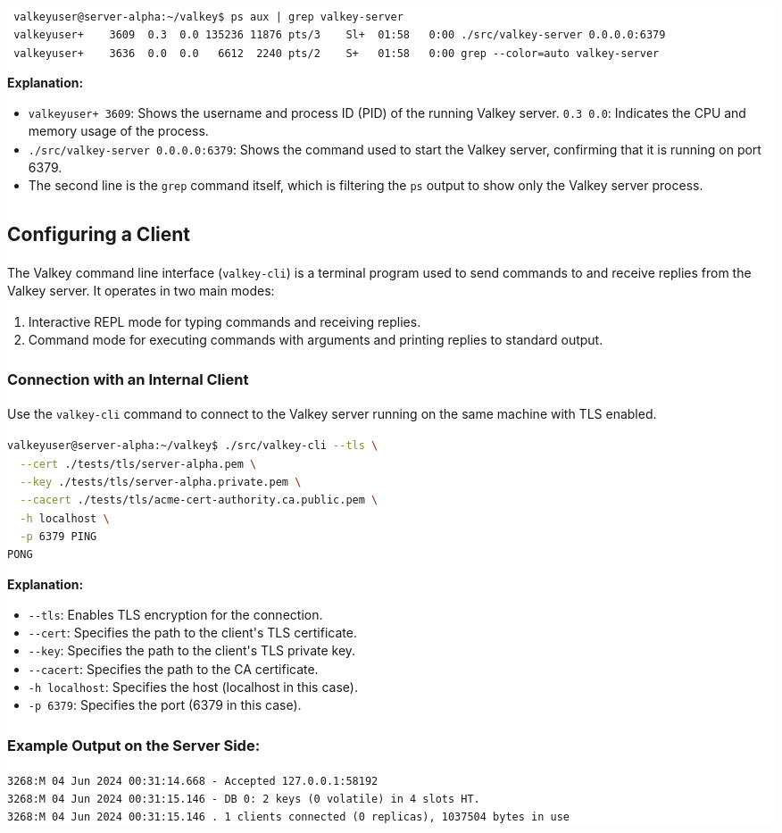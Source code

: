    ```plaintext
    valkeyuser@server-alpha:~/valkey$ ps aux | grep valkey-server
    valkeyuser+    3609  0.3  0.0 135236 11876 pts/3    Sl+  01:58   0:00 ./src/valkey-server 0.0.0.0:6379
    valkeyuser+    3636  0.0  0.0   6612  2240 pts/2    S+   01:58   0:00 grep --color=auto valkey-server
   ```
   **Explanation:**
   
   - `valkeyuser+ 3609`: Shows the username and process ID (PID) of the running Valkey server. `0.3 0.0`: Indicates the CPU and memory usage of the process.
   - `./src/valkey-server 0.0.0.0:6379`: Shows the command used to start the Valkey server, confirming that it is running on port 6379.
   - The second line is the `grep` command itself, which is filtering the `ps` output to show only the Valkey server process.

## Configuring a Client

The Valkey command line interface (`valkey-cli`) is a terminal program used to send commands to and receive replies from the Valkey server. It operates in two main modes:

1. Interactive REPL mode for typing commands and receiving replies.
2. Command mode for executing commands with arguments and printing replies to standard output.

### Connection with an Internal Client

Use the `valkey-cli` command to connect to the Valkey server running on the same machine with TLS enabled.

```bash
valkeyuser@server-alpha:~/valkey$ ./src/valkey-cli --tls \
  --cert ./tests/tls/server-alpha.pem \
  --key ./tests/tls/server-alpha.private.pem \
  --cacert ./tests/tls/acme-cert-authority.ca.public.pem \
  -h localhost \
  -p 6379 PING
PONG
```

**Explanation:**

- `--tls`: Enables TLS encryption for the connection.
- `--cert`: Specifies the path to the client's TLS certificate.
- `--key`: Specifies the path to the client's TLS private key.
- `--cacert`: Specifies the path to the CA certificate.
- `-h localhost`: Specifies the host (localhost in this case).
- `-p 6379`: Specifies the port (6379 in this case).

### Example Output on the Server Side:

```plaintext
3268:M 04 Jun 2024 00:31:14.668 - Accepted 127.0.0.1:58192
3268:M 04 Jun 2024 00:31:15.146 - DB 0: 2 keys (0 volatile) in 4 slots HT.
3268:M 04 Jun 2024 00:31:15.146 . 1 clients connected (0 replicas), 1037504 bytes in use
```
